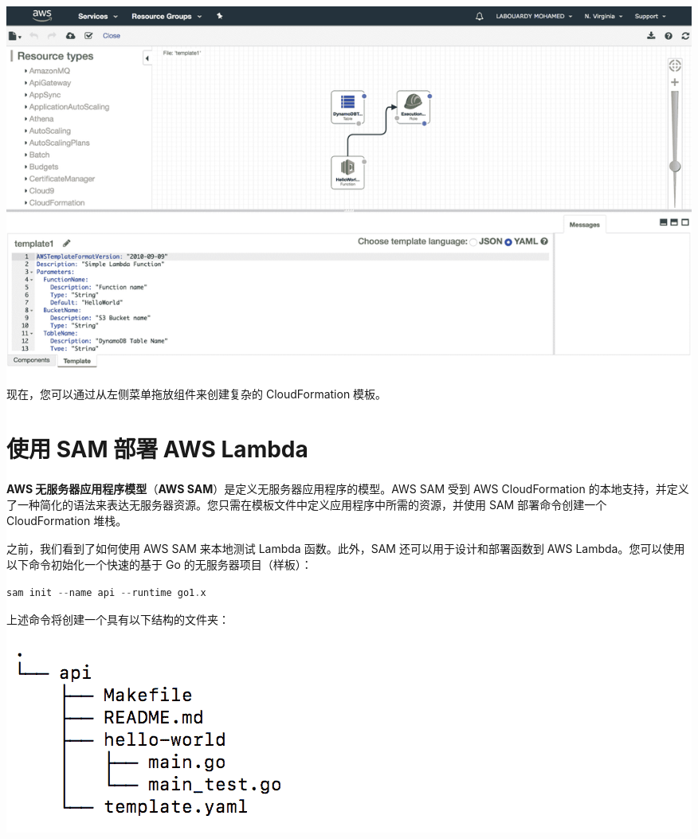 ![](img/eb2d5838-3e48-49e6-85de-7913d9c3e669.png)

现在，您可以通过从左侧菜单拖放组件来创建复杂的 CloudFormation 模板。

# 使用 SAM 部署 AWS Lambda

**AWS 无服务器应用程序模型**（**AWS SAM**）是定义无服务器应用程序的模型。AWS SAM 受到 AWS CloudFormation 的本地支持，并定义了一种简化的语法来表达无服务器资源。您只需在模板文件中定义应用程序中所需的资源，并使用 SAM 部署命令创建一个 CloudFormation 堆栈。

之前，我们看到了如何使用 AWS SAM 来本地测试 Lambda 函数。此外，SAM 还可以用于设计和部署函数到 AWS Lambda。您可以使用以下命令初始化一个快速的基于 Go 的无服务器项目（样板）：

```go
sam init --name api --runtime go1.x
```

上述命令将创建一个具有以下结构的文件夹：

![](img/0b5d1241-e25c-46a6-aa2b-cad64a26be94.png)
